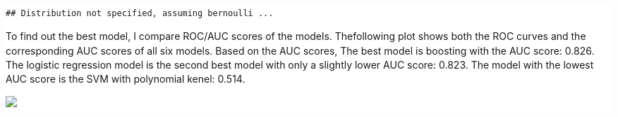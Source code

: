 

    ## Distribution not specified, assuming bernoulli ...

To find out the best model, I compare ROC/AUC scores of the models. Thefollowing plot shows both the ROC curves and the corresponding AUC scores of all six models. Based on the AUC scores, The best model is boosting with the AUC score: 0.826. The logistic regression model is the second best model with only a slightly lower AUC score: 0.823. The model with the lowest AUC score is the SVM with polynomial kenel: 0.514.

![](Kang_persp-model_PS8_files/figure-markdown_github/Part%203:%20predict%20--%20ROC%20AUC-1.png)
